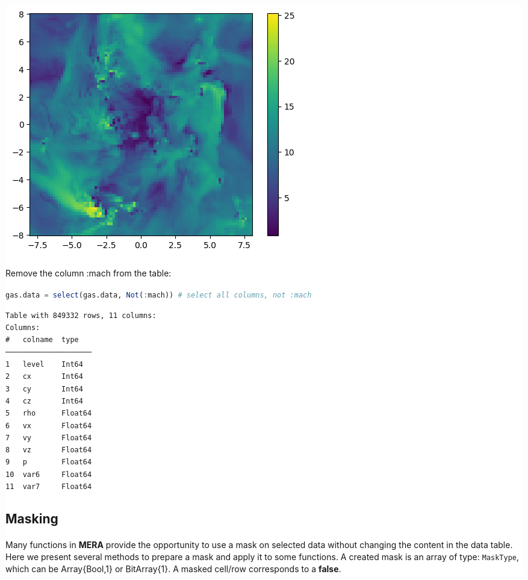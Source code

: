 
    
![png](output_60_0.png)
    


Remove the column :mach from the table:


```julia
gas.data = select(gas.data, Not(:mach)) # select all columns, not :mach
```




    Table with 849332 rows, 11 columns:
    Columns:
    #   colname  type
    ────────────────────
    1   level    Int64
    2   cx       Int64
    3   cy       Int64
    4   cz       Int64
    5   rho      Float64
    6   vx       Float64
    7   vy       Float64
    8   vz       Float64
    9   p        Float64
    10  var6     Float64
    11  var7     Float64



## Masking
Many functions in **MERA** provide the opportunity to use a mask on selected data without changing the content in the data table. Here we present several methods to prepare a mask and apply it to some functions. A created mask is an array of type: `MaskType`, which can be Array{Bool,1} or BitArray{1}. A masked cell/row corresponds to a **false**.

